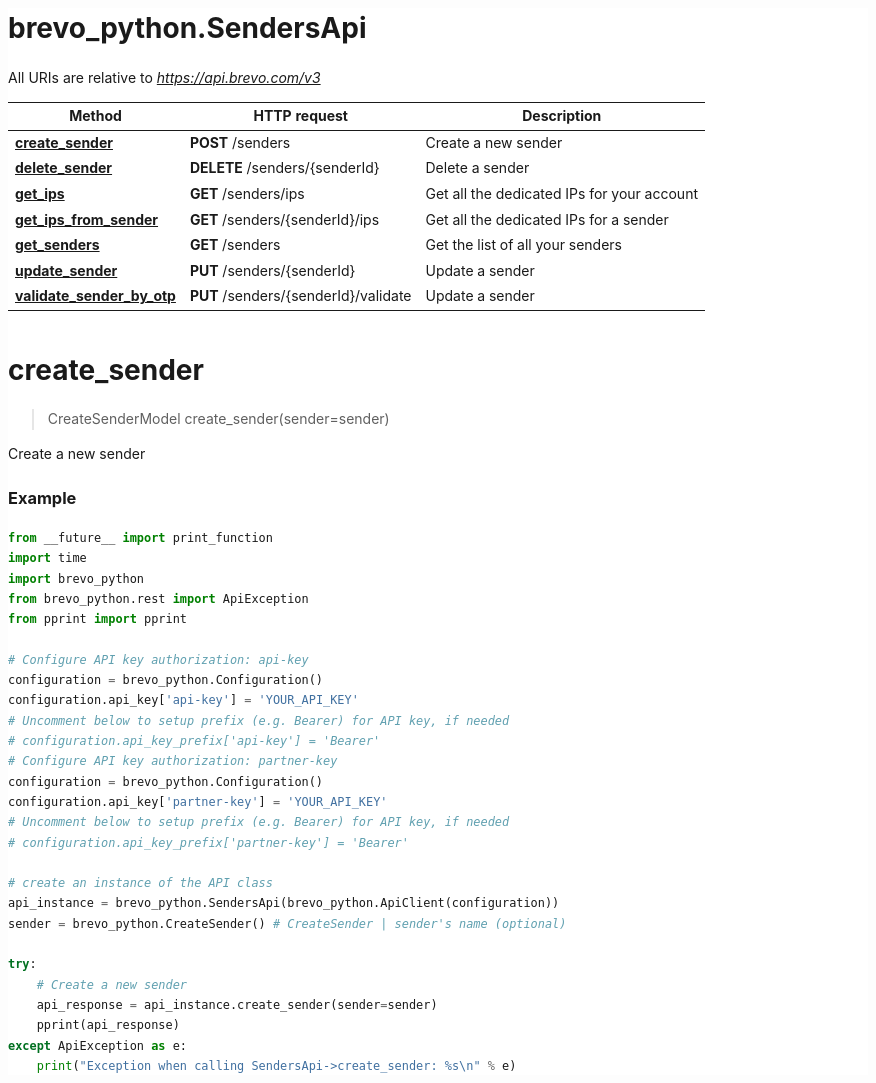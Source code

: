 # brevo_python.SendersApi

All URIs are relative to *https://api.brevo.com/v3*

Method | HTTP request | Description
------------- | ------------- | -------------
[**create_sender**](SendersApi.md#create_sender) | **POST** /senders | Create a new sender
[**delete_sender**](SendersApi.md#delete_sender) | **DELETE** /senders/{senderId} | Delete a sender
[**get_ips**](SendersApi.md#get_ips) | **GET** /senders/ips | Get all the dedicated IPs for your account
[**get_ips_from_sender**](SendersApi.md#get_ips_from_sender) | **GET** /senders/{senderId}/ips | Get all the dedicated IPs for a sender
[**get_senders**](SendersApi.md#get_senders) | **GET** /senders | Get the list of all your senders
[**update_sender**](SendersApi.md#update_sender) | **PUT** /senders/{senderId} | Update a sender
[**validate_sender_by_otp**](SendersApi.md#validate_sender_by_otp) | **PUT** /senders/{senderId}/validate | Update a sender


# **create_sender**
> CreateSenderModel create_sender(sender=sender)

Create a new sender

### Example
```python
from __future__ import print_function
import time
import brevo_python
from brevo_python.rest import ApiException
from pprint import pprint

# Configure API key authorization: api-key
configuration = brevo_python.Configuration()
configuration.api_key['api-key'] = 'YOUR_API_KEY'
# Uncomment below to setup prefix (e.g. Bearer) for API key, if needed
# configuration.api_key_prefix['api-key'] = 'Bearer'
# Configure API key authorization: partner-key
configuration = brevo_python.Configuration()
configuration.api_key['partner-key'] = 'YOUR_API_KEY'
# Uncomment below to setup prefix (e.g. Bearer) for API key, if needed
# configuration.api_key_prefix['partner-key'] = 'Bearer'

# create an instance of the API class
api_instance = brevo_python.SendersApi(brevo_python.ApiClient(configuration))
sender = brevo_python.CreateSender() # CreateSender | sender's name (optional)

try:
    # Create a new sender
    api_response = api_instance.create_sender(sender=sender)
    pprint(api_response)
except ApiException as e:
    print("Exception when calling SendersApi->create_sender: %s\n" % e)
```
